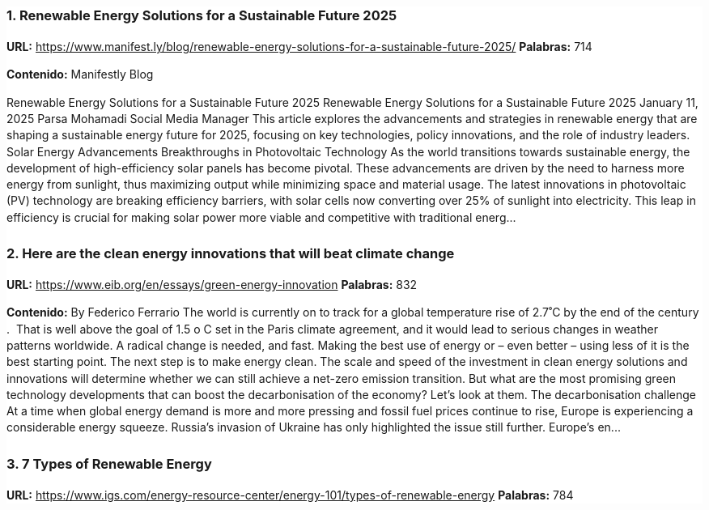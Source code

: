 ### 1. Renewable Energy Solutions for a Sustainable Future 2025
**URL:** https://www.manifest.ly/blog/renewable-energy-solutions-for-a-sustainable-future-2025/
**Palabras:** 714

**Contenido:**
Manifestly Blog
>
Renewable Energy Solutions for a Sustainable Future 2025
Renewable Energy Solutions for a Sustainable Future 2025
January 11, 2025
Parsa Mohamadi
Social Media Manager
This article explores the advancements and strategies in renewable energy that are shaping a sustainable energy future for 2025, focusing on key technologies, policy innovations, and the role of industry leaders.
Solar Energy Advancements
Breakthroughs in Photovoltaic Technology
As the world transitions towards sustainable energy, the development of high-efficiency solar panels has become pivotal. These advancements are driven by the need to harness more energy from sunlight, thus maximizing output while minimizing space and material usage. The latest innovations in photovoltaic (PV) technology are breaking efficiency barriers, with solar cells now converting over 25% of sunlight into electricity. This leap in efficiency is crucial for making solar power more viable and competitive with traditional energ...

### 2. Here are the clean energy innovations that will beat climate change
**URL:** https://www.eib.org/en/essays/green-energy-innovation
**Palabras:** 832

**Contenido:**
By Federico Ferrario
The world is currently on to track for
a global temperature rise of 2.7˚C by the end of the century
.  That is well above the goal of 1.5
o
C set in the Paris climate agreement, and it would lead to serious changes in weather patterns worldwide.
A radical change is needed, and fast.
Making the best use of energy or – even better – using less of it is the best starting point. The next step is to make energy clean.
The scale and speed of the investment in clean energy solutions and innovations will determine whether we can still achieve a net-zero emission transition.
But what are the most promising green technology developments that can boost the decarbonisation of the economy? Let’s look at them.
The decarbonisation challenge
At a time when global energy demand is more and more pressing and fossil fuel prices continue to rise, Europe is experiencing a considerable energy squeeze. Russia’s invasion of Ukraine has only highlighted the issue still further. Europe’s en...

### 3. 7 Types of Renewable Energy
**URL:** https://www.igs.com/energy-resource-center/energy-101/types-of-renewable-energy
**Palabras:** 784
